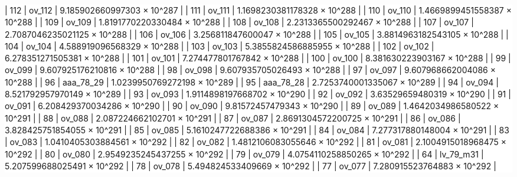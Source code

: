 | 112 | ov_112 | 9.185902660997303 × 10^287 |
| 111 | ov_111 | 1.1698230381178328 × 10^288 |
| 110 | ov_110 | 1.4669899451558387 × 10^288 |
| 109 | ov_109 | 1.8191770220330484 × 10^288 |
| 108 | ov_108 | 2.2313365500292467 × 10^288 |
| 107 | ov_107 | 2.7087046235021125 × 10^288 |
| 106 | ov_106 | 3.256811847600047 × 10^288 |
| 105 | ov_105 | 3.8814963182543105 × 10^288 |
| 104 | ov_104 | 4.588919096568329 × 10^288 |
| 103 | ov_103 | 5.3855824586885955 × 10^288 |
| 102 | ov_102 | 6.278351271505381 × 10^288 |
| 101 | ov_101 | 7.274477801767842 × 10^288 |
| 100 | ov_100 | 8.381630223903167 × 10^288 |
| 99 | ov_099 | 9.607925176210816 × 10^288 |
| 98 | ov_098 | 9.607935705026493 × 10^288 |
| 97 | ov_097 | 9.607968662004086 × 10^288 |
| 96 | aaa_78_29 | 1.0239950769272198 × 10^289 |
| 95 | aaa_78_28 | 2.7253740001335067 × 10^289 |
| 94 | ov_094 | 8.521792957970149 × 10^289 |
| 93 | ov_093 | 1.9114898197668702 × 10^290 |
| 92 | ov_092 | 3.63529659480319 × 10^290 |
| 91 | ov_091 | 6.208429370034286 × 10^290 |
| 90 | ov_090 | 9.81572457479343 × 10^290 |
| 89 | ov_089 | 1.4642034986580522 × 10^291 |
| 88 | ov_088 | 2.087224662102701 × 10^291 |
| 87 | ov_087 | 2.8691304572200725 × 10^291 |
| 86 | ov_086 | 3.828425751854055 × 10^291 |
| 85 | ov_085 | 5.1610247722688386 × 10^291 |
| 84 | ov_084 | 7.277317880148004 × 10^291 |
| 83 | ov_083 | 1.0410405303884561 × 10^292 |
| 82 | ov_082 | 1.4812106083055646 × 10^292 |
| 81 | ov_081 | 2.1004915018968475 × 10^292 |
| 80 | ov_080 | 2.9549235245437255 × 10^292 |
| 79 | ov_079 | 4.0754110258850265 × 10^292 |
| 64 | lv_79_m31 | 5.207599688025491 × 10^292 |
| 78 | ov_078 | 5.494824533409669 × 10^292 |
| 77 | ov_077 | 7.280915523764883 × 10^292 |